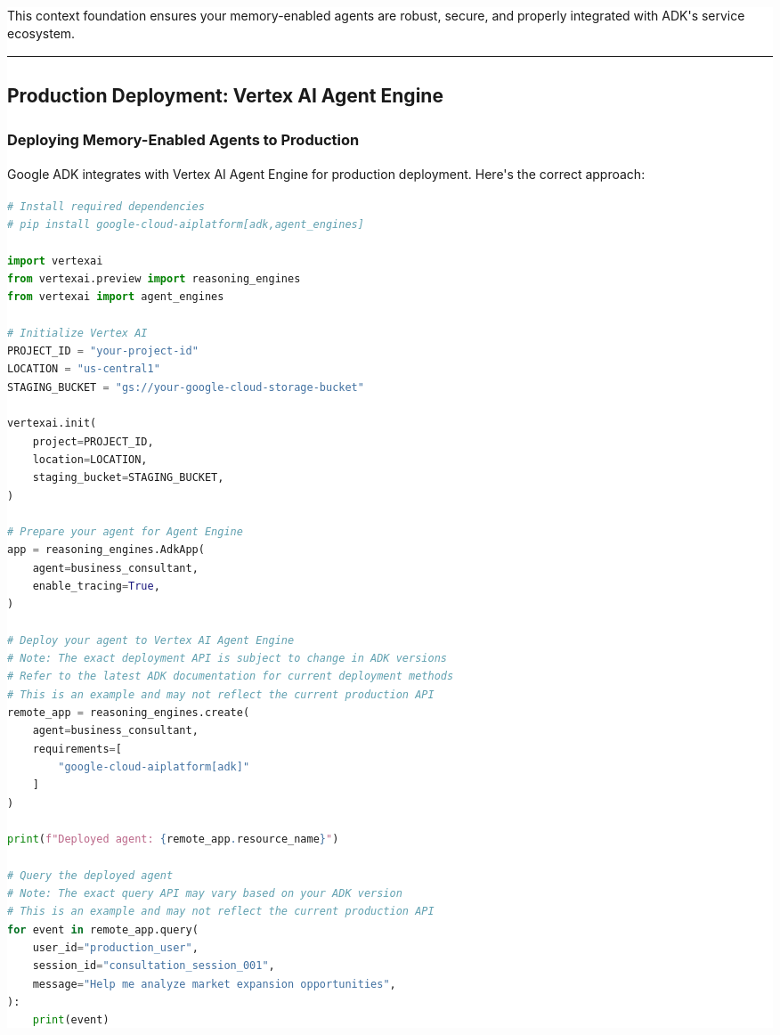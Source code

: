 This context foundation ensures your memory-enabled agents are robust, secure, and properly integrated with ADK's service ecosystem.

---

## Production Deployment: Vertex AI Agent Engine

### Deploying Memory-Enabled Agents to Production

Google ADK integrates with Vertex AI Agent Engine for production deployment. Here's the correct approach:

```python
# Install required dependencies
# pip install google-cloud-aiplatform[adk,agent_engines]

import vertexai
from vertexai.preview import reasoning_engines
from vertexai import agent_engines

# Initialize Vertex AI
PROJECT_ID = "your-project-id"
LOCATION = "us-central1"
STAGING_BUCKET = "gs://your-google-cloud-storage-bucket"

vertexai.init(
    project=PROJECT_ID,
    location=LOCATION,
    staging_bucket=STAGING_BUCKET,
)

# Prepare your agent for Agent Engine
app = reasoning_engines.AdkApp(
    agent=business_consultant,
    enable_tracing=True,
)

# Deploy your agent to Vertex AI Agent Engine
# Note: The exact deployment API is subject to change in ADK versions
# Refer to the latest ADK documentation for current deployment methods
# This is an example and may not reflect the current production API
remote_app = reasoning_engines.create(
    agent=business_consultant,
    requirements=[
        "google-cloud-aiplatform[adk]"   
    ]
)

print(f"Deployed agent: {remote_app.resource_name}")

# Query the deployed agent
# Note: The exact query API may vary based on your ADK version
# This is an example and may not reflect the current production API
for event in remote_app.query(
    user_id="production_user",
    session_id="consultation_session_001",
    message="Help me analyze market expansion opportunities",
):
    print(event)
```
